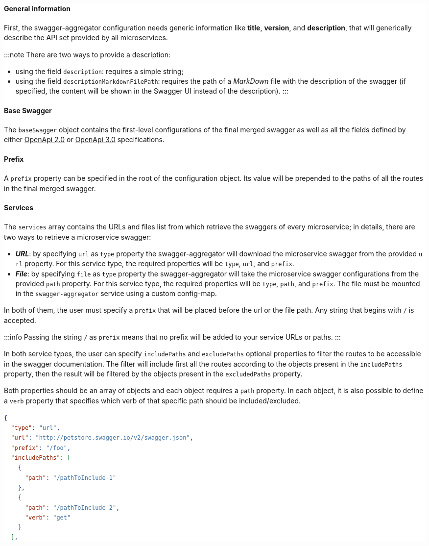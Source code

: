 #### General information

First, the swagger-aggregator configuration needs generic information like **title**, **version**, and **description**, that will generically describe the API set provided by all microservices.

:::note
There are two ways to provide a description:

- using the field `description`: requires a simple string;
- using the field `descriptionMarkdownFilePath`: requires the path of a _MarkDown_ file with the description of the swagger (if specified, the content will be shown in the Swagger UI instead of the description).
:::

#### Base Swagger

The `baseSwagger` object contains the first-level configurations of the final merged swagger as well as all the fields defined by either [OpenApi 2.0](https://swagger.io/specification/v2/) or [OpenApi 3.0](https://swagger.io/specification/) specifications.

#### Prefix

A `prefix` property can be specified in the root of the configuration object. Its value will be prepended to the paths of all the routes in the final merged swagger.

#### Services

The `services` array contains the URLs and files list from which retrieve the swaggers of every microservice; in details, there are two ways to retrieve a microservice swagger:

- **_URL_**: by specifying `url` as `type` property the swagger-aggregator will download the microservice swagger from the provided `url` property. For this service type, the required properties will be `type`, `url`, and `prefix`.
- **_File_**: by specifying `file` as `type` property the swagger-aggregator will take the microservice swagger configurations from the provided `path` property. For this service type, the required properties will be `type`, `path`, and `prefix`. The file must be mounted in the `swagger-aggregator` service using a custom config-map.

In both of them, the user must specify a `prefix` that will be placed before the url or the file path. Any string that begins with `/` is accepted.

:::info
Passing the string `/` as `prefix` means that no prefix will be added to your service URLs or paths.
:::

In both service types, the user can specify `includePaths` and `excludePaths` optional properties to filter the routes to be accessible in the swagger documentation. The filter will include first all the routes according to the objects present in the `includePaths` property, then the result will be filtered by the objects present in the `excludedPaths` property.

Both properties should be an array of objects and each object requires a `path` property.
In each object, it is also possible to define a `verb` property that specifies which verb of that specific path should be included/excluded.

```json
{
  "type": "url",
  "url": "http://petstore.swagger.io/v2/swagger.json",
  "prefix": "/foo",
  "includePaths": [
    {
      "path": "/pathToInclude-1"
    },
    {
      "path": "/pathToInclude-2",
      "verb": "get"
    }
  ],
```